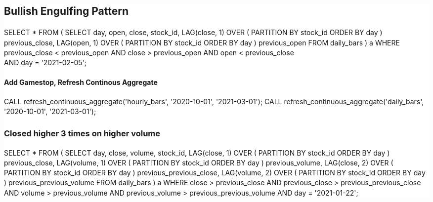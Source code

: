 ## Bullish Engulfing Pattern

SELECT * FROM (
  SELECT
      day, open, close, stock_id,
      LAG(close, 1) OVER (
          PARTITION BY stock_id
          ORDER BY day
      ) previous_close,
      LAG(open, 1) OVER (
          PARTITION BY stock_id
          ORDER BY day
      ) previous_open
  FROM
      daily_bars
) a
WHERE previous_close < previous_open 
AND close > previous_open AND open < previous_close  
AND day = '2021-02-05';

#### Add Gamestop, Refresh Continous Aggregate

CALL refresh_continuous_aggregate('hourly_bars', '2020-10-01', '2021-03-01');
CALL refresh_continuous_aggregate('daily_bars', '2020-10-01', '2021-03-01');

### Closed higher 3 times on higher volume

SELECT * FROM (
  SELECT
      day, 
      close,
      volume,
      stock_id,
      LAG(close, 1) OVER (
          PARTITION BY stock_id
          ORDER BY day
      ) previous_close,
      LAG(volume, 1) OVER (
          PARTITION BY stock_id
          ORDER BY day
      ) previous_volume,
      LAG(close, 2) OVER (
          PARTITION BY stock_id
          ORDER BY day
      ) previous_previous_close,
      LAG(volume, 2) OVER (
          PARTITION BY stock_id
          ORDER BY day
      ) previous_previous_volume
  FROM
      daily_bars
) a
WHERE close > previous_close AND previous_close > previous_previous_close 
AND volume > previous_volume AND previous_volume > previous_previous_volume 
AND day = '2021-01-22';
